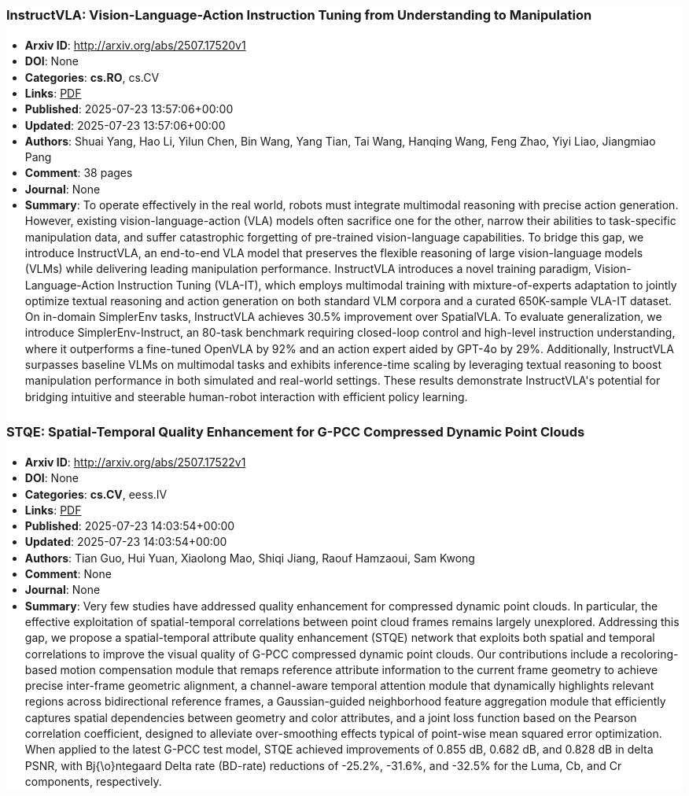 ### InstructVLA: Vision-Language-Action Instruction Tuning from Understanding to Manipulation
- **Arxiv ID**: http://arxiv.org/abs/2507.17520v1
- **DOI**: None
- **Categories**: **cs.RO**, cs.CV
- **Links**: [PDF](http://arxiv.org/pdf/2507.17520v1)
- **Published**: 2025-07-23 13:57:06+00:00
- **Updated**: 2025-07-23 13:57:06+00:00
- **Authors**: Shuai Yang, Hao Li, Yilun Chen, Bin Wang, Yang Tian, Tai Wang, Hanqing Wang, Feng Zhao, Yiyi Liao, Jiangmiao Pang
- **Comment**: 38 pages
- **Journal**: None
- **Summary**: To operate effectively in the real world, robots must integrate multimodal reasoning with precise action generation. However, existing vision-language-action (VLA) models often sacrifice one for the other, narrow their abilities to task-specific manipulation data, and suffer catastrophic forgetting of pre-trained vision-language capabilities. To bridge this gap, we introduce InstructVLA, an end-to-end VLA model that preserves the flexible reasoning of large vision-language models (VLMs) while delivering leading manipulation performance. InstructVLA introduces a novel training paradigm, Vision-Language-Action Instruction Tuning (VLA-IT), which employs multimodal training with mixture-of-experts adaptation to jointly optimize textual reasoning and action generation on both standard VLM corpora and a curated 650K-sample VLA-IT dataset. On in-domain SimplerEnv tasks, InstructVLA achieves 30.5% improvement over SpatialVLA. To evaluate generalization, we introduce SimplerEnv-Instruct, an 80-task benchmark requiring closed-loop control and high-level instruction understanding, where it outperforms a fine-tuned OpenVLA by 92% and an action expert aided by GPT-4o by 29%. Additionally, InstructVLA surpasses baseline VLMs on multimodal tasks and exhibits inference-time scaling by leveraging textual reasoning to boost manipulation performance in both simulated and real-world settings. These results demonstrate InstructVLA's potential for bridging intuitive and steerable human-robot interaction with efficient policy learning.



### STQE: Spatial-Temporal Quality Enhancement for G-PCC Compressed Dynamic Point Clouds
- **Arxiv ID**: http://arxiv.org/abs/2507.17522v1
- **DOI**: None
- **Categories**: **cs.CV**, eess.IV
- **Links**: [PDF](http://arxiv.org/pdf/2507.17522v1)
- **Published**: 2025-07-23 14:03:54+00:00
- **Updated**: 2025-07-23 14:03:54+00:00
- **Authors**: Tian Guo, Hui Yuan, Xiaolong Mao, Shiqi Jiang, Raouf Hamzaoui, Sam Kwong
- **Comment**: None
- **Journal**: None
- **Summary**: Very few studies have addressed quality enhancement for compressed dynamic point clouds. In particular, the effective exploitation of spatial-temporal correlations between point cloud frames remains largely unexplored. Addressing this gap, we propose a spatial-temporal attribute quality enhancement (STQE) network that exploits both spatial and temporal correlations to improve the visual quality of G-PCC compressed dynamic point clouds. Our contributions include a recoloring-based motion compensation module that remaps reference attribute information to the current frame geometry to achieve precise inter-frame geometric alignment, a channel-aware temporal attention module that dynamically highlights relevant regions across bidirectional reference frames, a Gaussian-guided neighborhood feature aggregation module that efficiently captures spatial dependencies between geometry and color attributes, and a joint loss function based on the Pearson correlation coefficient, designed to alleviate over-smoothing effects typical of point-wise mean squared error optimization. When applied to the latest G-PCC test model, STQE achieved improvements of 0.855 dB, 0.682 dB, and 0.828 dB in delta PSNR, with Bj{\o}ntegaard Delta rate (BD-rate) reductions of -25.2%, -31.6%, and -32.5% for the Luma, Cb, and Cr components, respectively.
